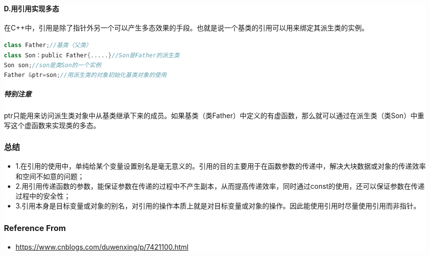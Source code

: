 #### D.用引用实现多态
在C++中，引用是除了指针外另一个可以产生多态效果的手段。也就是说一个基类的引用可以用来绑定其派生类的实例。

```cpp
class Father;//基类（父类）
class Son：public Father{.....}//Son是Father的派生类
Son son;//son是类Son的一个实例
Father &ptr=son;//用派生类的对象初始化基类对象的使用
```

##### 特别注意
ptr只能用来访问派生类对象中从基类继承下来的成员。如果基类（类Father）中定义的有虚函数，那么就可以通过在派生类（类Son）中重写这个虚函数来实现类的多态。


### 总结

- 1.在引用的使用中，单纯给某个变量设置别名是毫无意义的。引用的目的主要用于在函数参数的传递中，解决大块数据或对象的传递效率和空间不如意的问题；
- 2.用引用传递函数的参数，能保证参数在传递的过程中不产生副本，从而提高传递效率，同时通过const的使用，还可以保证参数在传递过程中的安全性；
- 3.引用本身是目标变量或对象的别名，对引用的操作本质上就是对目标变量或对象的操作。因此能使用引用时尽量使用引用而非指针。

### Reference From

- https://www.cnblogs.com/duwenxing/p/7421100.html











